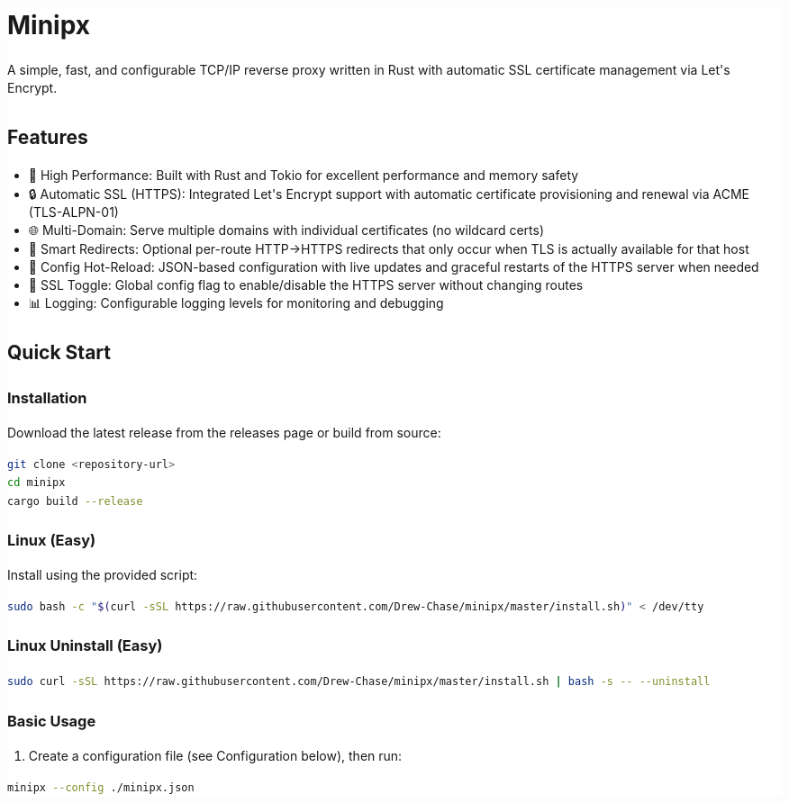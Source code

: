 # Minipx

A simple, fast, and configurable TCP/IP reverse proxy written in Rust with automatic SSL certificate management via Let's Encrypt.

## Features

- 🚀 High Performance: Built with Rust and Tokio for excellent performance and memory safety
- 🔒 Automatic SSL (HTTPS): Integrated Let's Encrypt support with automatic certificate provisioning and renewal via ACME (TLS-ALPN-01)
- 🌐 Multi-Domain: Serve multiple domains with individual certificates (no wildcard certs)
- 🔁 Smart Redirects: Optional per-route HTTP→HTTPS redirects that only occur when TLS is actually available for that host
- 🧩 Config Hot-Reload: JSON-based configuration with live updates and graceful restarts of the HTTPS server when needed
- 🧰 SSL Toggle: Global config flag to enable/disable the HTTPS server without changing routes
- 📊 Logging: Configurable logging levels for monitoring and debugging

## Quick Start

### Installation

Download the latest release from the releases page or build from source:

```bash
git clone <repository-url>
cd minipx
cargo build --release
```

### Linux (Easy)

Install using the provided script:

```bash
sudo bash -c "$(curl -sSL https://raw.githubusercontent.com/Drew-Chase/minipx/master/install.sh)" < /dev/tty
```

### Linux Uninstall (Easy)

```bash
sudo curl -sSL https://raw.githubusercontent.com/Drew-Chase/minipx/master/install.sh | bash -s -- --uninstall
```

### Basic Usage

1) Create a configuration file (see Configuration below), then run:

```bash
minipx --config ./minipx.json
```

